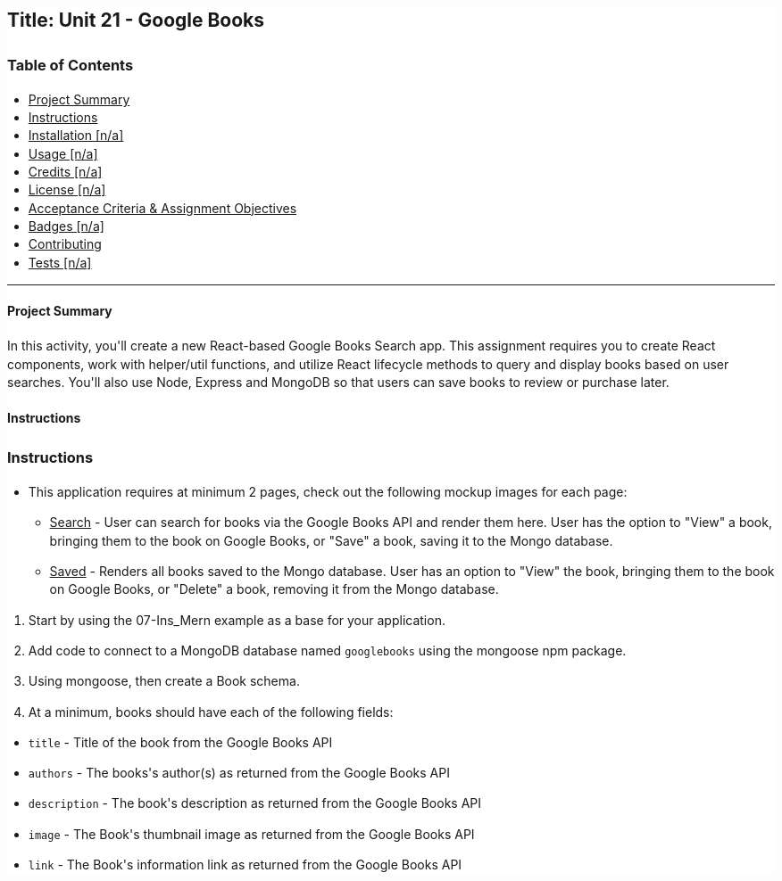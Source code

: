 ## Title: Unit 21 - Google Books


### Table of Contents

* [Project Summary](#Project-Summary)
* [Instructions](#Instructions)
* [Installation [n/a]](#installation)
* [Usage [n/a]](#usage)
* [Credits [n/a]](#credits)
* [License [n/a]](#license)
* [Acceptance Criteria & Assignment Objectives](#checklist)
* [Badges [n/a]](#badges)
* [Contributing](cContributing)
* [Tests [n/a]](#tests)
----
#### Project Summary

In this activity, you'll create a new React-based Google Books Search app. This assignment requires you to create React components, work with helper/util functions, and utilize React lifecycle methods to query and display books based on user searches. You'll also use Node, Express and MongoDB so that users can save books to review or purchase later.

#### Instructions


### Instructions

* This application requires at minimum 2 pages, check out the following mockup images for each page:

  * [Search](Search.png) - User can search for books via the Google Books API and render them here. User has the option to "View" a book, bringing them to the book on Google Books, or "Save" a book, saving it to the Mongo database.

  * [Saved](Saved.png) - Renders all books saved to the Mongo database. User has an option to "View" the book, bringing them to the book on Google Books, or "Delete" a book, removing it from the Mongo database.

1. Start by using the 07-Ins_Mern example as a base for your application.

2. Add code to connect to a MongoDB database named `googlebooks` using the mongoose npm package.

3. Using mongoose, then create a Book schema.

4. At a minimum, books should have each of the following fields:

* `title` - Title of the book from the Google Books API

* `authors` - The books's author(s) as returned from the Google Books API

* `description` - The book's description as returned from the Google Books API

* `image` - The Book's thumbnail image as returned from the Google Books API

* `link` - The Book's information link as returned from the Google Books API


[1]: https://getbootstrap.com/
[2]: https://openweathermap.org/
[3]: https://api.jquery.com/
[4]: https://developer.mozilla.org/en-US/docs/Web/Guide/AJAX/Getting_Started
[5]: https://www.tutorialspoint.com/ajax/index.htm
[6]: https://www.tutorialspoint.com/jquery/jquery-events.htm
[7]: https://www.tutorialspoint.com/jquery/jquery-dom.htm
[8]: https://www.tutorialspoint.com/ajax/ajax_in_action.htm
[9]: https://www.contributor-covenant.org/